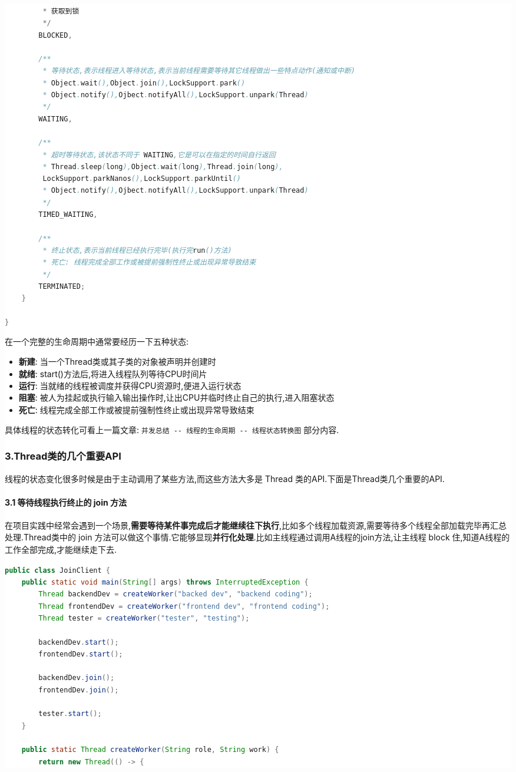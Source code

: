 ```java
         * 获取到锁
         */
        BLOCKED,

        /**
         * 等待状态,表示线程进入等待状态,表示当前线程需要等待其它线程做出一些特点动作(通知或中断)
         * Object.wait(),Object.join(),LockSupport.park()
         * Object.notify(),Ojbect.notifyAll(),LockSupport.unpark(Thread)
         */
        WAITING,

        /**
         * 超时等待状态,该状态不同于 WAITING,它是可以在指定的时间自行返回
         * Thread.sleep(long),Object.wait(long),Thread.join(long),
         LockSupport.parkNanos(),LockSupport.parkUntil()
         * Object.notify(),Ojbect.notifyAll(),LockSupport.unpark(Thread)
         */
        TIMED_WAITING,

        /**
         * 终止状态,表示当前线程已经执行完毕(执行完run()方法)
         * 死亡: 线程完成全部工作或被提前强制性终止或出现异常导致结束
         */
        TERMINATED;
    }

}
```

在一个完整的生命周期中通常要经历一下五种状态:

- **新建**: 当一个Thread类或其子类的对象被声明并创建时
- **就绪**: start()方法后,将进入线程队列等待CPU时间片
- **运行**: 当就绪的线程被调度并获得CPU资源时,便进入运行状态
- **阻塞**: 被人为挂起或执行输入输出操作时,让出CPU并临时终止自己的执行,进入阻塞状态
- **死亡**: 线程完成全部工作或被提前强制性终止或出现异常导致结束

具体线程的状态转化可看上一篇文章: `并发总结 -- 线程的生命周期 -- 线程状态转换图` 部分内容.

### 3.Thread类的几个重要API

线程的状态变化很多时候是由于主动调用了某些方法,而这些方法大多是 Thread 类的API.下面是Thread类几个重要的API.

#### 3.1 等待线程执行终止的 join 方法

在项目实践中经常会遇到一个场景,**需要等待某件事完成后才能继续往下执行**,比如多个线程加载资源,需要等待多个线程全部加载完毕再汇总处理.Thread类中的 join 方法可以做这个事情.它能够显现**并行化处理**.比如主线程通过调用A线程的join方法,让主线程 block 住,知道A线程的工作全部完成,才能继续走下去.

```java
public class JoinClient {
    public static void main(String[] args) throws InterruptedException {
        Thread backendDev = createWorker("backed dev", "backend coding");
        Thread frontendDev = createWorker("frontend dev", "frontend coding");
        Thread tester = createWorker("tester", "testing");

        backendDev.start();
        frontendDev.start();
      
        backendDev.join();
        frontendDev.join();
      
        tester.start();
    }

    public static Thread createWorker(String role, String work) {
        return new Thread(() -> {
```
